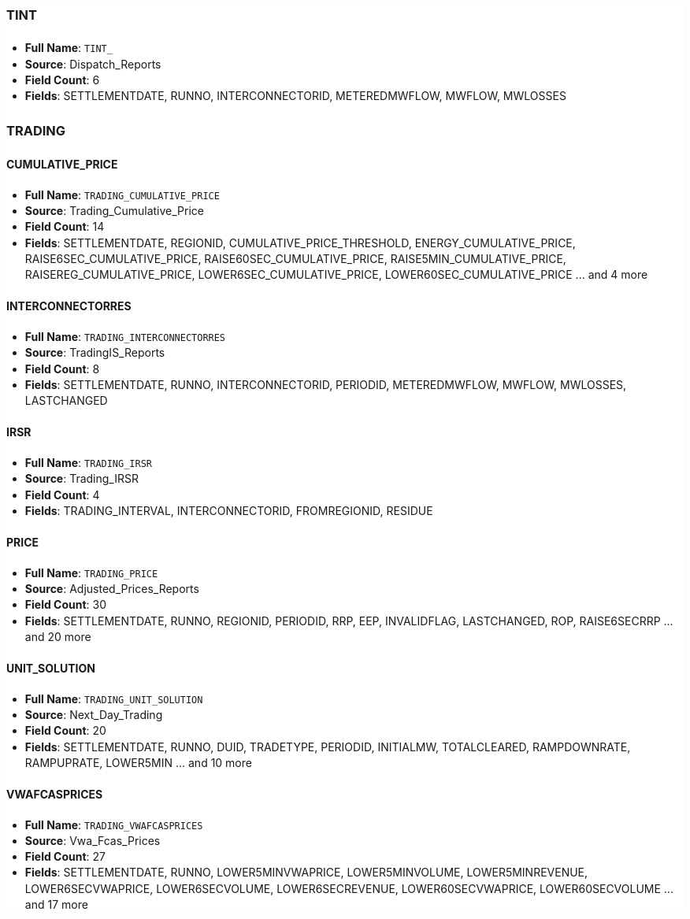### TINT

#### 
- **Full Name**: `TINT_`
- **Source**: Dispatch_Reports
- **Field Count**: 6
- **Fields**: SETTLEMENTDATE, RUNNO, INTERCONNECTORID, METEREDMWFLOW, MWFLOW, MWLOSSES


### TRADING

#### CUMULATIVE_PRICE
- **Full Name**: `TRADING_CUMULATIVE_PRICE`
- **Source**: Trading_Cumulative_Price
- **Field Count**: 14
- **Fields**: SETTLEMENTDATE, REGIONID, CUMULATIVE_PRICE_THRESHOLD, ENERGY_CUMULATIVE_PRICE, RAISE6SEC_CUMULATIVE_PRICE, RAISE60SEC_CUMULATIVE_PRICE, RAISE5MIN_CUMULATIVE_PRICE, RAISEREG_CUMULATIVE_PRICE, LOWER6SEC_CUMULATIVE_PRICE, LOWER60SEC_CUMULATIVE_PRICE ... and 4 more

#### INTERCONNECTORRES
- **Full Name**: `TRADING_INTERCONNECTORRES`
- **Source**: TradingIS_Reports
- **Field Count**: 8
- **Fields**: SETTLEMENTDATE, RUNNO, INTERCONNECTORID, PERIODID, METEREDMWFLOW, MWFLOW, MWLOSSES, LASTCHANGED

#### IRSR
- **Full Name**: `TRADING_IRSR`
- **Source**: Trading_IRSR
- **Field Count**: 4
- **Fields**: TRADING_INTERVAL, INTERCONNECTORID, FROMREGIONID, RESIDUE

#### PRICE
- **Full Name**: `TRADING_PRICE`
- **Source**: Adjusted_Prices_Reports
- **Field Count**: 30
- **Fields**: SETTLEMENTDATE, RUNNO, REGIONID, PERIODID, RRP, EEP, INVALIDFLAG, LASTCHANGED, ROP, RAISE6SECRRP ... and 20 more

#### UNIT_SOLUTION
- **Full Name**: `TRADING_UNIT_SOLUTION`
- **Source**: Next_Day_Trading
- **Field Count**: 20
- **Fields**: SETTLEMENTDATE, RUNNO, DUID, TRADETYPE, PERIODID, INITIALMW, TOTALCLEARED, RAMPDOWNRATE, RAMPUPRATE, LOWER5MIN ... and 10 more

#### VWAFCASPRICES
- **Full Name**: `TRADING_VWAFCASPRICES`
- **Source**: Vwa_Fcas_Prices
- **Field Count**: 27
- **Fields**: SETTLEMENTDATE, RUNNO, LOWER5MINVWAPRICE, LOWER5MINVOLUME, LOWER5MINREVENUE, LOWER6SECVWAPRICE, LOWER6SECVOLUME, LOWER6SECREVENUE, LOWER60SECVWAPRICE, LOWER60SECVOLUME ... and 17 more

